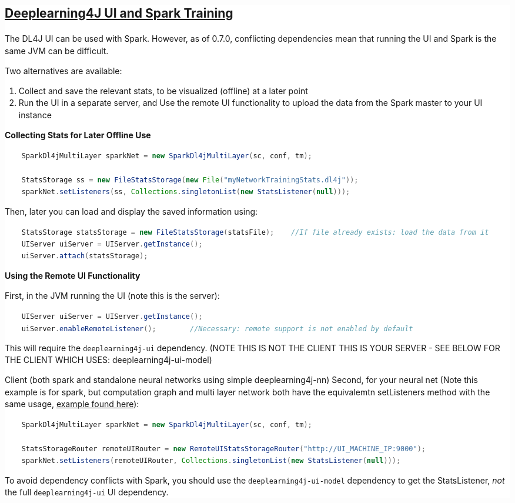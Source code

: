 ## [Deeplearning4J UI and Spark Training](visualization.md)

The DL4J UI can be used with Spark. However, as of 0.7.0, conflicting dependencies mean that running the UI and Spark is the same JVM can be difficult.

Two alternatives are available:

1. Collect and save the relevant stats, to be visualized \(offline\) at a later point
2. Run the UI in a separate server, and Use the remote UI functionality to upload the data from the Spark master to your UI instance

**Collecting Stats for Later Offline Use**

```java
    SparkDl4jMultiLayer sparkNet = new SparkDl4jMultiLayer(sc, conf, tm);

    StatsStorage ss = new FileStatsStorage(new File("myNetworkTrainingStats.dl4j"));
    sparkNet.setListeners(ss, Collections.singletonList(new StatsListener(null)));
```

Then, later you can load and display the saved information using:

```java
    StatsStorage statsStorage = new FileStatsStorage(statsFile);    //If file already exists: load the data from it
    UIServer uiServer = UIServer.getInstance();
    uiServer.attach(statsStorage);
```

**Using the Remote UI Functionality**

First, in the JVM running the UI \(note this is the server\):

```java
    UIServer uiServer = UIServer.getInstance();
    uiServer.enableRemoteListener();        //Necessary: remote support is not enabled by default
```

This will require the `deeplearning4j-ui` dependency. \(NOTE THIS IS NOT THE CLIENT THIS IS YOUR SERVER - SEE BELOW FOR THE CLIENT WHICH USES: deeplearning4j-ui-model\)

Client \(both spark and standalone neural networks using simple deeplearning4j-nn\) Second, for your neural net \(Note this example is for spark, but computation graph and multi layer network both have the equivalemtn setListeners method with the same usage, [example found here](https://github.com/eclipse/deeplearning4j-examples/blob/master/dl4j-examples/src/main/java/org/deeplearning4j/examples/userInterface/RemoteUIExample.java)\):

```java
    SparkDl4jMultiLayer sparkNet = new SparkDl4jMultiLayer(sc, conf, tm);

    StatsStorageRouter remoteUIRouter = new RemoteUIStatsStorageRouter("http://UI_MACHINE_IP:9000");
    sparkNet.setListeners(remoteUIRouter, Collections.singletonList(new StatsListener(null)));
```

To avoid dependency conflicts with Spark, you should use the `deeplearning4j-ui-model` dependency to get the StatsListener, _not_ the full `deeplearning4j-ui` UI dependency.
